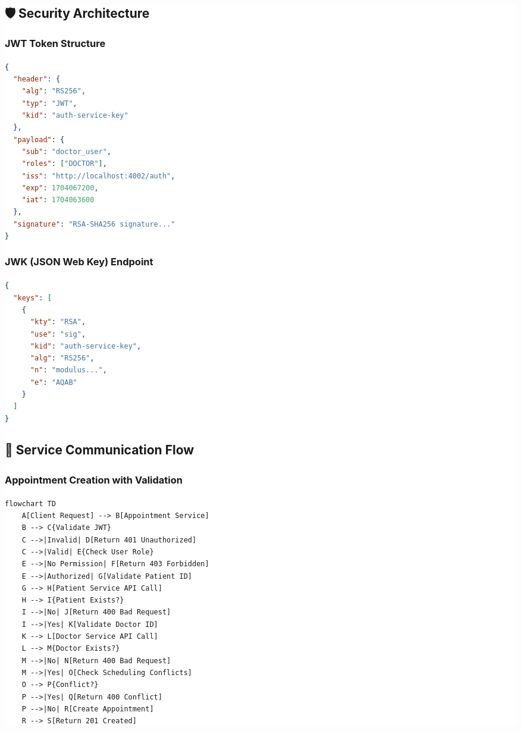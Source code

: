 ## 🛡️ Security Architecture

### JWT Token Structure
```json
{
  "header": {
    "alg": "RS256",
    "typ": "JWT",
    "kid": "auth-service-key"
  },
  "payload": {
    "sub": "doctor_user",
    "roles": ["DOCTOR"],
    "iss": "http://localhost:4002/auth",
    "exp": 1704067200,
    "iat": 1704063600
  },
  "signature": "RSA-SHA256 signature..."
}
```

### JWK (JSON Web Key) Endpoint
```json
{
  "keys": [
    {
      "kty": "RSA",
      "use": "sig",
      "kid": "auth-service-key",
      "alg": "RS256",
      "n": "modulus...",
      "e": "AQAB"
    }
  ]
}
```

## 🔄 Service Communication Flow

### Appointment Creation with Validation
```mermaid
flowchart TD
    A[Client Request] --> B[Appointment Service]
    B --> C{Validate JWT}
    C -->|Invalid| D[Return 401 Unauthorized]
    C -->|Valid| E{Check User Role}
    E -->|No Permission| F[Return 403 Forbidden]
    E -->|Authorized| G[Validate Patient ID]
    G --> H[Patient Service API Call]
    H --> I{Patient Exists?}
    I -->|No| J[Return 400 Bad Request]
    I -->|Yes| K[Validate Doctor ID]
    K --> L[Doctor Service API Call]
    L --> M{Doctor Exists?}
    M -->|No| N[Return 400 Bad Request]
    M -->|Yes| O[Check Scheduling Conflicts]
    O --> P{Conflict?}
    P -->|Yes| Q[Return 400 Conflict]
    P -->|No| R[Create Appointment]
    R --> S[Return 201 Created]
```
